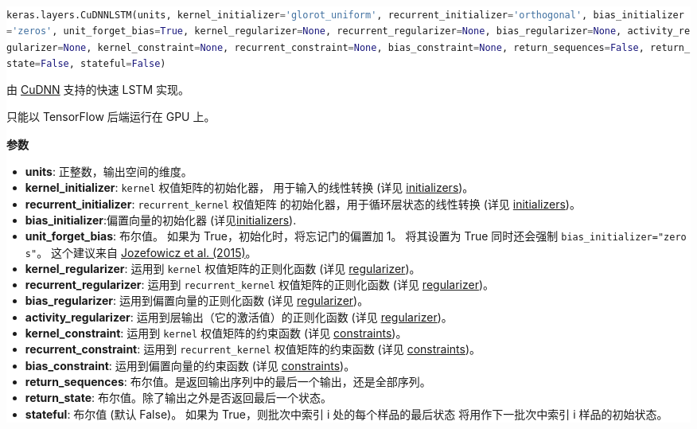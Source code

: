 ```python
keras.layers.CuDNNLSTM(units, kernel_initializer='glorot_uniform', recurrent_initializer='orthogonal', bias_initializer='zeros', unit_forget_bias=True, kernel_regularizer=None, recurrent_regularizer=None, bias_regularizer=None, activity_regularizer=None, kernel_constraint=None, recurrent_constraint=None, bias_constraint=None, return_sequences=False, return_state=False, stateful=False)
```

由 [CuDNN](https://developer.nvidia.com/cudnn) 支持的快速 LSTM 实现。

只能以 TensorFlow 后端运行在 GPU 上。

__参数__

- __units__: 正整数，输出空间的维度。
- __kernel_initializer__: `kernel` 权值矩阵的初始化器，
用于输入的线性转换
(详见 [initializers](../initializers.md))。
- __recurrent_initializer__: `recurrent_kernel` 权值矩阵
的初始化器，用于循环层状态的线性转换
(详见 [initializers](../initializers.md))。
- __bias_initializer__:偏置向量的初始化器
(详见[initializers](../initializers.md)).
- __unit_forget_bias__: 布尔值。
如果为 True，初始化时，将忘记门的偏置加 1。
将其设置为 True 同时还会强制 `bias_initializer="zeros"`。
这个建议来自 [Jozefowicz et al. (2015)](http://www.jmlr.org/proceedings/papers/v37/jozefowicz15.pdf)。
- __kernel_regularizer__: 运用到 `kernel` 权值矩阵的正则化函数
(详见 [regularizer](../regularizers.md))。
- __recurrent_regularizer__: 运用到 `recurrent_kernel` 权值矩阵的正则化函数
(详见 [regularizer](../regularizers.md))。
- __bias_regularizer__: 运用到偏置向量的正则化函数
(详见 [regularizer](../regularizers.md))。
- __activity_regularizer__: 运用到层输出（它的激活值）的正则化函数
(详见 [regularizer](../regularizers.md))。
- __kernel_constraint__: 运用到 `kernel` 权值矩阵的约束函数
(详见 [constraints](../constraints.md))。
- __recurrent_constraint__: 运用到 `recurrent_kernel` 权值矩阵的约束函数
(详见 [constraints](../constraints.md))。
- __bias_constraint__: 运用到偏置向量的约束函数
(详见 [constraints](../constraints.md))。
- __return_sequences__: 布尔值。是返回输出序列中的最后一个输出，还是全部序列。
- __return_state__: 布尔值。除了输出之外是否返回最后一个状态。
- __stateful__: 布尔值 (默认 False)。
如果为 True，则批次中索引 i 处的每个样品的最后状态
将用作下一批次中索引 i 样品的初始状态。
